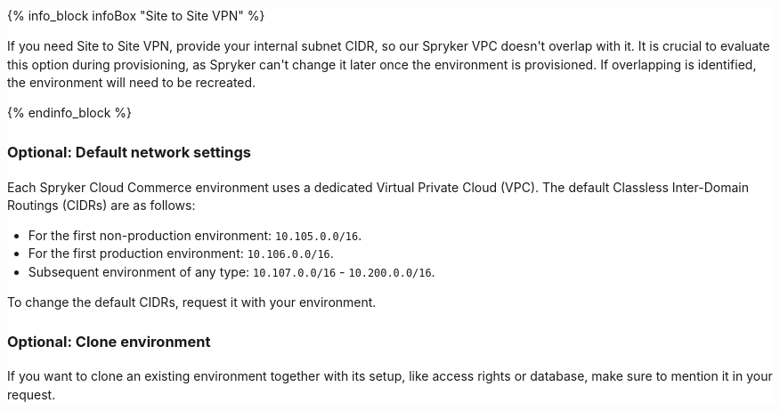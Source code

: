 {% info_block infoBox "Site to Site VPN" %}

If you need Site to Site VPN, provide your internal subnet CIDR, so our Spryker VPC doesn't overlap with it. It is crucial to evaluate this option during provisioning, as Spryker can't change it later once the environment is provisioned. If overlapping is identified, the environment will need to be recreated.

{% endinfo_block %}

### Optional: Default network settings

Each Spryker Cloud Commerce environment uses a dedicated Virtual Private Cloud (VPC).
The default Classless Inter-Domain Routings (CIDRs) are as follows:
- For the first non-production environment: `10.105.0.0/16`.
- For the first production environment: `10.106.0.0/16`.
- Subsequent environment of any type: `10.107.0.0/16` - `10.200.0.0/16`.

To change the default CIDRs, request it with your environment.

### Optional: Clone environment

If you want to clone an existing environment together with its setup, like access rights or database, make sure to mention it in your request.
